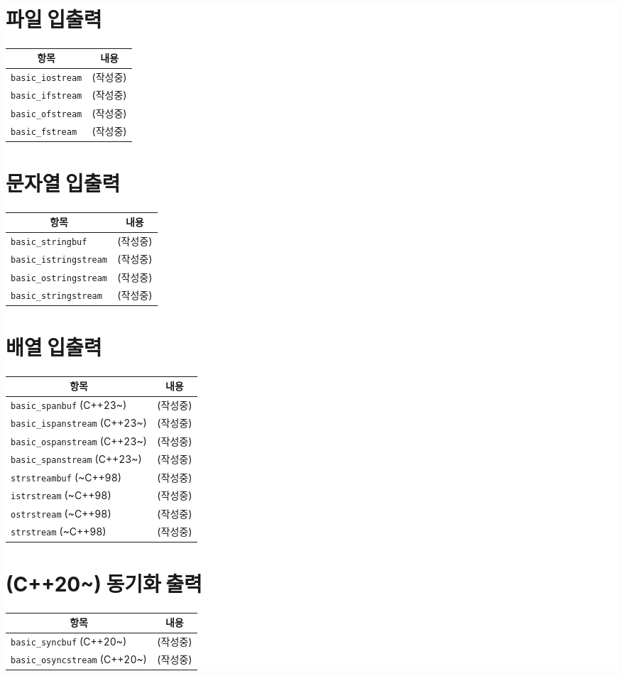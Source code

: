 # 파일 입출력

|항목|내용|
|--|--|
|`basic_iostream`|(작성중)|
|`basic_ifstream`|(작성중)|
|`basic_ofstream`|(작성중)|
|`basic_fstream`|(작성중)|

# 문자열 입출력

|항목|내용|
|--|--|
|`basic_stringbuf`|(작성중)|
|`basic_istringstream`|(작성중)|
|`basic_ostringstream`|(작성중)|
|`basic_stringstream`|(작성중)|

# 배열 입출력

|항목|내용|
|--|--|
|`basic_spanbuf` (C++23~)|(작성중)|
|`basic_ispanstream` (C++23~)|(작성중)|
|`basic_ospanstream` (C++23~)|(작성중)|
|`basic_spanstream` (C++23~)|(작성중)|
|`strstreambuf` (~C++98)|(작성중)|
|`istrstream` (~C++98)|(작성중)|
|`ostrstream` (~C++98)|(작성중)|
|`strstream` (~C++98)|(작성중)|

# (C++20~) 동기화 출력

|항목|내용|
|--|--|
|`basic_syncbuf` (C++20~)|(작성중)|
|`basic_osyncstream` (C++20~)|(작성중)|
